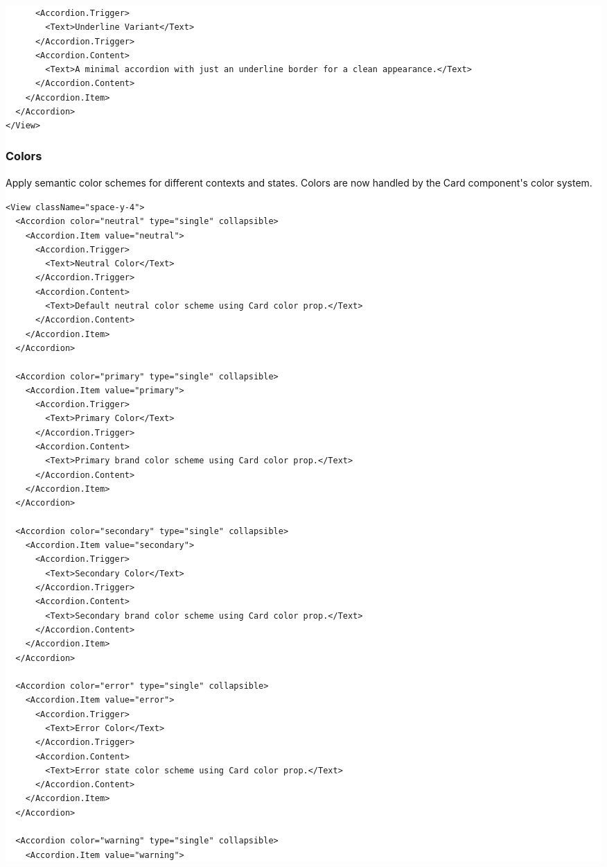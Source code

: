 ```tsx live
      <Accordion.Trigger>
        <Text>Underline Variant</Text>
      </Accordion.Trigger>
      <Accordion.Content>
        <Text>A minimal accordion with just an underline border for a clean appearance.</Text>
      </Accordion.Content>
    </Accordion.Item>
  </Accordion>
</View>
```

### Colors

Apply semantic color schemes for different contexts and states. Colors are now handled by the Card component's color system.

```tsx live
<View className="space-y-4">
  <Accordion color="neutral" type="single" collapsible>
    <Accordion.Item value="neutral">
      <Accordion.Trigger>
        <Text>Neutral Color</Text>
      </Accordion.Trigger>
      <Accordion.Content>
        <Text>Default neutral color scheme using Card color prop.</Text>
      </Accordion.Content>
    </Accordion.Item>
  </Accordion>
  
  <Accordion color="primary" type="single" collapsible>
    <Accordion.Item value="primary">
      <Accordion.Trigger>
        <Text>Primary Color</Text>
      </Accordion.Trigger>
      <Accordion.Content>
        <Text>Primary brand color scheme using Card color prop.</Text>
      </Accordion.Content>
    </Accordion.Item>
  </Accordion>
  
  <Accordion color="secondary" type="single" collapsible>
    <Accordion.Item value="secondary">
      <Accordion.Trigger>
        <Text>Secondary Color</Text>
      </Accordion.Trigger>
      <Accordion.Content>
        <Text>Secondary brand color scheme using Card color prop.</Text>
      </Accordion.Content>
    </Accordion.Item>
  </Accordion>
  
  <Accordion color="error" type="single" collapsible>
    <Accordion.Item value="error">
      <Accordion.Trigger>
        <Text>Error Color</Text>
      </Accordion.Trigger>
      <Accordion.Content>
        <Text>Error state color scheme using Card color prop.</Text>
      </Accordion.Content>
    </Accordion.Item>
  </Accordion>

  <Accordion color="warning" type="single" collapsible>
    <Accordion.Item value="warning">
```